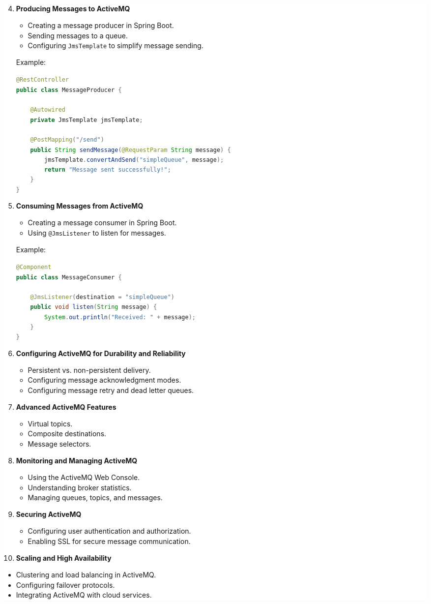 


4. **Producing Messages to ActiveMQ**
   - Creating a message producer in Spring Boot.
   - Sending messages to a queue.
   - Configuring `JmsTemplate` to simplify message sending.

   Example:
   ```java
   @RestController
   public class MessageProducer {
       
       @Autowired
       private JmsTemplate jmsTemplate;
       
       @PostMapping("/send")
       public String sendMessage(@RequestParam String message) {
           jmsTemplate.convertAndSend("simpleQueue", message);
           return "Message sent successfully!";
       }
   }
   ```

5. **Consuming Messages from ActiveMQ**
   - Creating a message consumer in Spring Boot.
   - Using `@JmsListener` to listen for messages.

   Example:
   ```java
   @Component
   public class MessageConsumer {
       
       @JmsListener(destination = "simpleQueue")
       public void listen(String message) {
           System.out.println("Received: " + message);
       }
   }
   ```

6. **Configuring ActiveMQ for Durability and Reliability**
   - Persistent vs. non-persistent delivery.
   - Configuring message acknowledgment modes.
   - Configuring message retry and dead letter queues.

7. **Advanced ActiveMQ Features**
   - Virtual topics.
   - Composite destinations.
   - Message selectors.

8. **Monitoring and Managing ActiveMQ**
   - Using the ActiveMQ Web Console.
   - Understanding broker statistics.
   - Managing queues, topics, and messages.

9. **Securing ActiveMQ**
   - Configuring user authentication and authorization.
   - Enabling SSL for secure message communication.

10. **Scaling and High Availability**
   - Clustering and load balancing in ActiveMQ.
   - Configuring failover protocols.
   - Integrating ActiveMQ with cloud services.